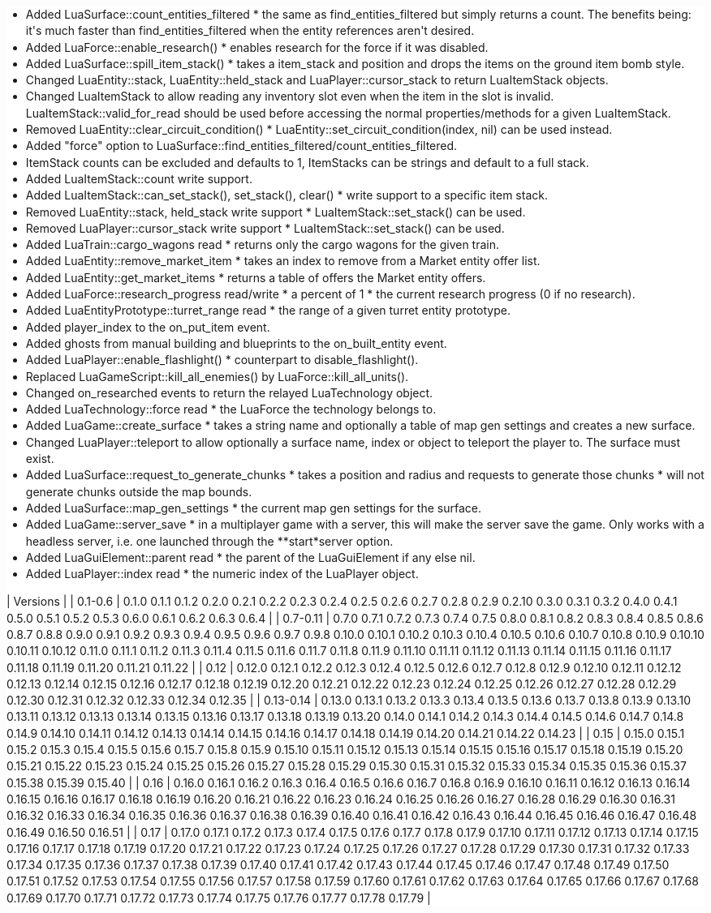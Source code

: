 - Added LuaSurface::count_entities_filtered * the same as find_entities_filtered but simply returns a count. The benefits being: it's much faster than find_entities_filtered when the entity references aren't desired.
- Added LuaForce::enable_research() * enables research for the force if it was disabled.
- Added LuaSurface::spill_item_stack() * takes a item_stack and position and drops the items on the ground item bomb style.
- Changed LuaEntity::stack, LuaEntity::held_stack and LuaPlayer::cursor_stack to return LuaItemStack objects.
- Changed LuaItemStack to allow reading any inventory slot even when the item in the slot is invalid. LuaItemStack::valid_for_read should be used before accessing the normal properties/methods for a given LuaItemStack.
- Removed LuaEntity::clear_circuit_condition() * LuaEntity::set_circuit_condition(index, nil) can be used instead.
- Added "force" option to LuaSurface::find_entities_filtered/count_entities_filtered.
- ItemStack counts can be excluded and defaults to 1, ItemStacks can be strings and default to a full stack.
- Added LuaItemStack::count write support.
- Added LuaItemStack::can_set_stack(), set_stack(), clear() * write support to a specific item stack.
- Removed LuaEntity::stack, held_stack write support * LuaItemStack::set_stack() can be used.
- Removed LuaPlayer::cursor_stack write support * LuaItemStack::set_stack() can be used.
- Added LuaTrain::cargo_wagons read * returns only the cargo wagons for the given train.
- Added LuaEntity::remove_market_item * takes an index to remove from a Market entity offer list.
- Added LuaEntity::get_market_items * returns a table of offers the Market entity offers.
- Added LuaForce::research_progress read/write * a percent of 1 * the current research progress (0 if no research).
- Added LuaEntityPrototype::turret_range read * the range of a given turret entity prototype.
- Added player_index to the on_put_item event.
- Added ghosts from manual building and blueprints to the on_built_entity event.
- Added LuaPlayer::enable_flashlight() * counterpart to disable_flashlight().
- Replaced LuaGameScript::kill_all_enemies() by LuaForce::kill_all_units().
- Changed on_researched events to return the relayed LuaTechnology object.
- Added LuaTechnology::force read * the LuaForce the technology belongs to.
- Added LuaGame::create_surface * takes a string name and optionally a table of map gen settings and creates a new surface.
- Changed LuaPlayer::teleport to allow optionally a surface name, index or object to teleport the player to. The surface must exist.
- Added LuaSurface::request_to_generate_chunks * takes a position and radius and requests to generate those chunks * will not generate chunks outside the map bounds.
- Added LuaSurface::map_gen_settings * the current map gen settings for the surface.
- Added LuaGame::server_save * in a multiplayer game with a server, this will make the server save the game. Only works with a headless server, i.e. one launched through the **start*server option.
- Added LuaGuiElement::parent read * the parent of the LuaGuiElement if any else nil.
- Added LuaPlayer::index read * the numeric index of the LuaPlayer object.

| Versions |
| 0.1-0.6 | 0.1.0 0.1.1 0.1.2 0.2.0 0.2.1 0.2.2 0.2.3 0.2.4 0.2.5 0.2.6 0.2.7 0.2.8 0.2.9 0.2.10 0.3.0 0.3.1 0.3.2 0.4.0 0.4.1 0.5.0 0.5.1 0.5.2 0.5.3 0.6.0 0.6.1 0.6.2 0.6.3 0.6.4 |
| 0.7-0.11 | 0.7.0 0.7.1 0.7.2 0.7.3 0.7.4 0.7.5 0.8.0 0.8.1 0.8.2 0.8.3 0.8.4 0.8.5 0.8.6 0.8.7 0.8.8 0.9.0 0.9.1 0.9.2 0.9.3 0.9.4 0.9.5 0.9.6 0.9.7 0.9.8 0.10.0 0.10.1 0.10.2 0.10.3 0.10.4 0.10.5 0.10.6 0.10.7 0.10.8 0.10.9 0.10.10 0.10.11 0.10.12 0.11.0 0.11.1 0.11.2 0.11.3 0.11.4 0.11.5 0.11.6 0.11.7 0.11.8 0.11.9 0.11.10 0.11.11 0.11.12 0.11.13 0.11.14 0.11.15 0.11.16 0.11.17 0.11.18 0.11.19 0.11.20 0.11.21 0.11.22 |
| 0.12 | 0.12.0 0.12.1 0.12.2 0.12.3 0.12.4 0.12.5 0.12.6 0.12.7 0.12.8 0.12.9 0.12.10 0.12.11 0.12.12 0.12.13 0.12.14 0.12.15 0.12.16 0.12.17 0.12.18 0.12.19 0.12.20 0.12.21 0.12.22 0.12.23 0.12.24 0.12.25 0.12.26 0.12.27 0.12.28 0.12.29 0.12.30 0.12.31 0.12.32 0.12.33 0.12.34 0.12.35 |
| 0.13-0.14 | 0.13.0 0.13.1 0.13.2 0.13.3 0.13.4 0.13.5 0.13.6 0.13.7 0.13.8 0.13.9 0.13.10 0.13.11 0.13.12 0.13.13 0.13.14 0.13.15 0.13.16 0.13.17 0.13.18 0.13.19 0.13.20 0.14.0 0.14.1 0.14.2 0.14.3 0.14.4 0.14.5 0.14.6 0.14.7 0.14.8 0.14.9 0.14.10 0.14.11 0.14.12 0.14.13 0.14.14 0.14.15 0.14.16 0.14.17 0.14.18 0.14.19 0.14.20 0.14.21 0.14.22 0.14.23 |
| 0.15 | 0.15.0 0.15.1 0.15.2 0.15.3 0.15.4 0.15.5 0.15.6 0.15.7 0.15.8 0.15.9 0.15.10 0.15.11 0.15.12 0.15.13 0.15.14 0.15.15 0.15.16 0.15.17 0.15.18 0.15.19 0.15.20 0.15.21 0.15.22 0.15.23 0.15.24 0.15.25 0.15.26 0.15.27 0.15.28 0.15.29 0.15.30 0.15.31 0.15.32 0.15.33 0.15.34 0.15.35 0.15.36 0.15.37 0.15.38 0.15.39 0.15.40 |
| 0.16 | 0.16.0 0.16.1 0.16.2 0.16.3 0.16.4 0.16.5 0.16.6 0.16.7 0.16.8 0.16.9 0.16.10 0.16.11 0.16.12 0.16.13 0.16.14 0.16.15 0.16.16 0.16.17 0.16.18 0.16.19 0.16.20 0.16.21 0.16.22 0.16.23 0.16.24 0.16.25 0.16.26 0.16.27 0.16.28 0.16.29 0.16.30 0.16.31 0.16.32 0.16.33 0.16.34 0.16.35 0.16.36 0.16.37 0.16.38 0.16.39 0.16.40 0.16.41 0.16.42 0.16.43 0.16.44 0.16.45 0.16.46 0.16.47 0.16.48 0.16.49 0.16.50 0.16.51 |
| 0.17 | 0.17.0 0.17.1 0.17.2 0.17.3 0.17.4 0.17.5 0.17.6 0.17.7 0.17.8 0.17.9 0.17.10 0.17.11 0.17.12 0.17.13 0.17.14 0.17.15 0.17.16 0.17.17 0.17.18 0.17.19 0.17.20 0.17.21 0.17.22 0.17.23 0.17.24 0.17.25 0.17.26 0.17.27 0.17.28 0.17.29 0.17.30 0.17.31 0.17.32 0.17.33 0.17.34 0.17.35 0.17.36 0.17.37 0.17.38 0.17.39 0.17.40 0.17.41 0.17.42 0.17.43 0.17.44 0.17.45 0.17.46 0.17.47 0.17.48 0.17.49 0.17.50 0.17.51 0.17.52 0.17.53 0.17.54 0.17.55 0.17.56 0.17.57 0.17.58 0.17.59 0.17.60 0.17.61 0.17.62 0.17.63 0.17.64 0.17.65 0.17.66 0.17.67 0.17.68 0.17.69 0.17.70 0.17.71 0.17.72 0.17.73 0.17.74 0.17.75 0.17.76 0.17.77 0.17.78 0.17.79 |